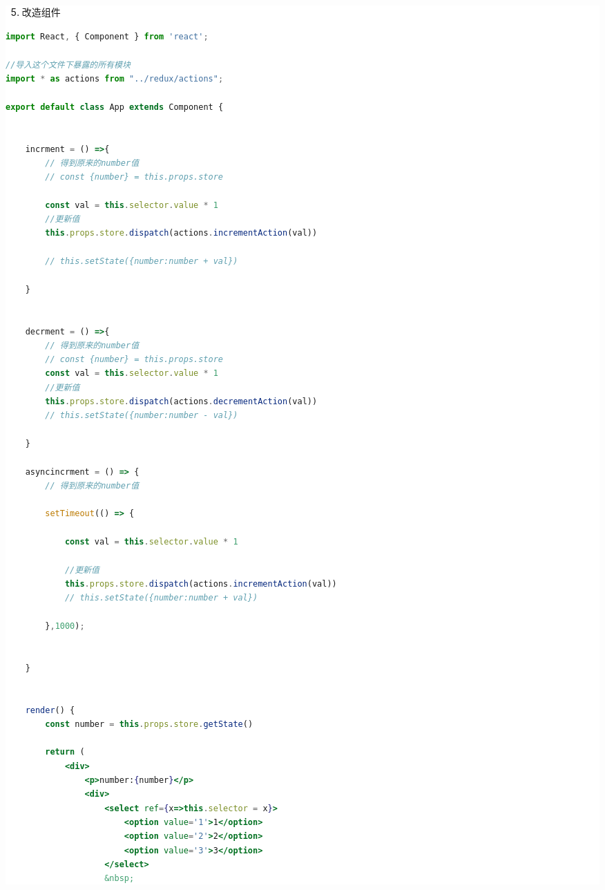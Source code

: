 5. 改造组件

```jsx
import React, { Component } from 'react';

//导入这个文件下暴露的所有模块
import * as actions from "../redux/actions";

export default class App extends Component {


    incrment = () =>{
        // 得到原来的number值
        // const {number} = this.props.store

        const val = this.selector.value * 1
        //更新值
        this.props.store.dispatch(actions.incrementAction(val))

        // this.setState({number:number + val})

    }


    decrment = () =>{
        // 得到原来的number值
        // const {number} = this.props.store
        const val = this.selector.value * 1
        //更新值
        this.props.store.dispatch(actions.decrementAction(val))
        // this.setState({number:number - val})

    }

    asyncincrment = () => {
        // 得到原来的number值

        setTimeout(() => {

            const val = this.selector.value * 1

            //更新值
            this.props.store.dispatch(actions.incrementAction(val))
            // this.setState({number:number + val})

        },1000);


    }


    render() {
        const number = this.props.store.getState()

        return (
            <div>
                <p>number:{number}</p>
                <div>
                    <select ref={x=>this.selector = x}>
                        <option value='1'>1</option>
                        <option value='2'>2</option>
                        <option value='3'>3</option>
                    </select>
                    &nbsp;
```